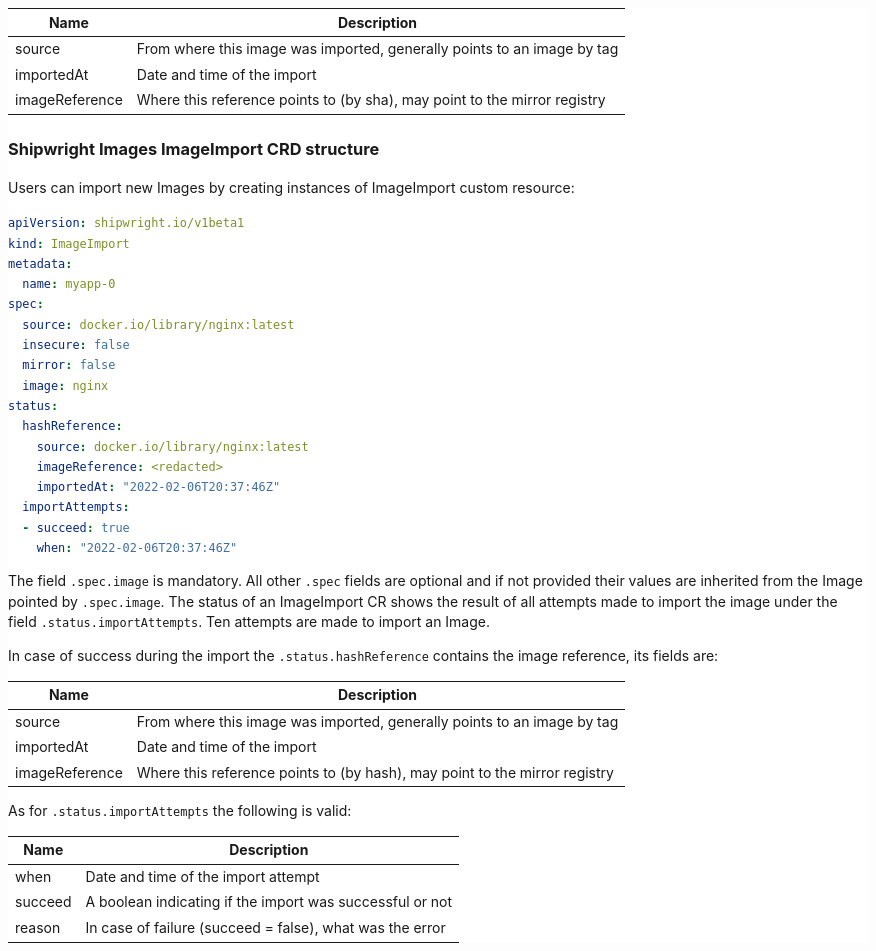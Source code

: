| Name           | Description                                                                   |
| -------------- | ----------------------------------------------------------------------------- |
| source         | From where this image was imported, generally points to an image by tag       |
| importedAt     | Date and time of the import                                                   |
| imageReference | Where this reference points to (by sha), may point to the mirror registry     |

### Shipwright Images ImageImport CRD structure

Users can import new Images by creating instances of ImageImport custom resource:

```yaml
apiVersion: shipwright.io/v1beta1
kind: ImageImport
metadata:
  name: myapp-0
spec:
  source: docker.io/library/nginx:latest
  insecure: false
  mirror: false
  image: nginx
status:
  hashReference:
    source: docker.io/library/nginx:latest
    imageReference: <redacted>
    importedAt: "2022-02-06T20:37:46Z"
  importAttempts:
  - succeed: true
    when: "2022-02-06T20:37:46Z"
```

The field `.spec.image` is mandatory. All other `.spec` fields are optional and if not provided
their values are inherited from the Image pointed by `.spec.image`. The status of an ImageImport
CR shows the result of all attempts made to import the image under the field
`.status.importAttempts`. Ten attempts are made to import an Image.

In case of success during the import the `.status.hashReference` contains the image reference,
its fields are:

| Name           | Description                                                                   |
| -------------- | ----------------------------------------------------------------------------- |
| source         | From where this image was imported, generally points to an image by tag       |
| importedAt     | Date and time of the import                                                   |
| imageReference | Where this reference points to (by hash), may point to the mirror registry    |

As for `.status.importAttempts` the following is valid:

| Name    | Description                                                                          |
| ------- | ------------------------------------------------------------------------------------ |
| when    | Date and time of the import attempt                                                  |
| succeed | A boolean indicating if the import was successful or not                             |
| reason  | In case of failure (succeed = false), what was the error                             |
